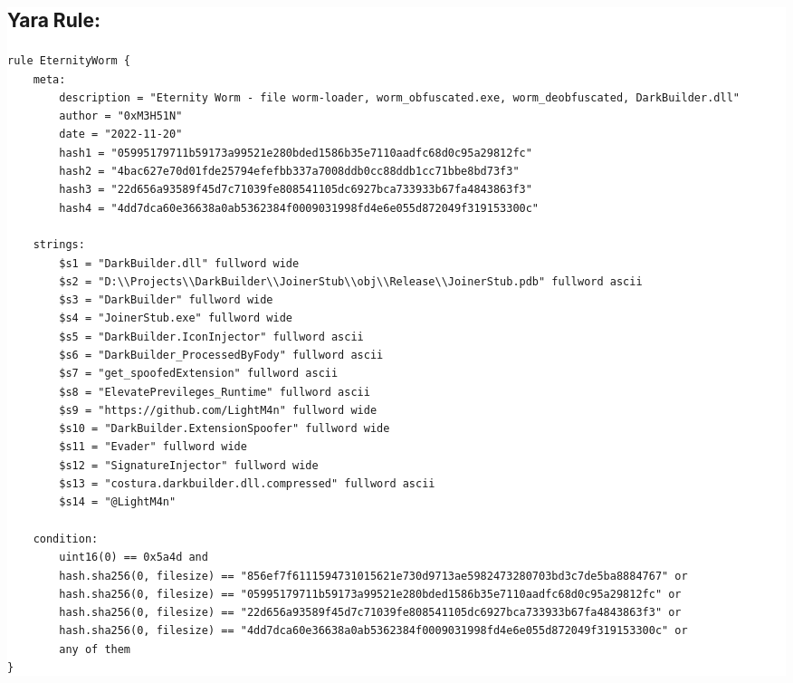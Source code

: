 ## Yara Rule:

```
rule EternityWorm {
    meta:
        description = "Eternity Worm - file worm-loader, worm_obfuscated.exe, worm_deobfuscated, DarkBuilder.dll"
        author = "0xM3H51N"
        date = "2022-11-20"
        hash1 = "05995179711b59173a99521e280bded1586b35e7110aadfc68d0c95a29812fc"
        hash2 = "4bac627e70d01fde25794efefbb337a7008ddb0cc88ddb1cc71bbe8bd73f3"
        hash3 = "22d656a93589f45d7c71039fe808541105dc6927bca733933b67fa4843863f3"
        hash4 = "4dd7dca60e36638a0ab5362384f0009031998fd4e6e055d872049f319153300c"

    strings:
        $s1 = "DarkBuilder.dll" fullword wide
        $s2 = "D:\\Projects\\DarkBuilder\\JoinerStub\\obj\\Release\\JoinerStub.pdb" fullword ascii
        $s3 = "DarkBuilder" fullword wide
        $s4 = "JoinerStub.exe" fullword wide
        $s5 = "DarkBuilder.IconInjector" fullword ascii
        $s6 = "DarkBuilder_ProcessedByFody" fullword ascii
        $s7 = "get_spoofedExtension" fullword ascii
        $s8 = "ElevatePrevileges_Runtime" fullword ascii
        $s9 = "https://github.com/LightM4n" fullword wide
        $s10 = "DarkBuilder.ExtensionSpoofer" fullword wide
        $s11 = "Evader" fullword wide
        $s12 = "SignatureInjector" fullword wide
        $s13 = "costura.darkbuilder.dll.compressed" fullword ascii
        $s14 = "@LightM4n"

    condition:
        uint16(0) == 0x5a4d and
        hash.sha256(0, filesize) == "856ef7f6111594731015621e730d9713ae5982473280703bd3c7de5ba8884767" or
        hash.sha256(0, filesize) == "05995179711b59173a99521e280bded1586b35e7110aadfc68d0c95a29812fc" or
        hash.sha256(0, filesize) == "22d656a93589f45d7c71039fe808541105dc6927bca733933b67fa4843863f3" or
        hash.sha256(0, filesize) == "4dd7dca60e36638a0ab5362384f0009031998fd4e6e055d872049f319153300c" or
        any of them
}
```
